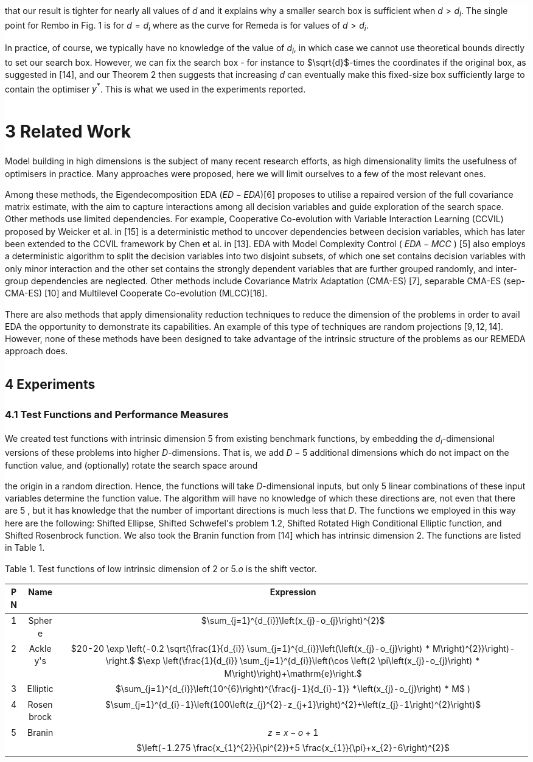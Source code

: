 that our result is tighter for nearly all values of $d$ and it explains why a smaller search box is sufficient when $d>d_{i}$. The single point for Rembo in Fig. 1 is for $d=d_{i}$ where as the curve for Remeda is for values of $d>d_{i}$.

In practice, of course, we typically have no knowledge of the value of $d_{i}$, in which case we cannot use theoretical bounds directly to set our search box. However, we can fix the search box - for instance to $\sqrt{d}$-times the coordinates if the original box, as suggested in [14], and our Theorem 2 then suggests that increasing $d$ can eventually make this fixed-size box sufficiently large to contain the optimiser $y^{*}$. This is what we used in the experiments reported.

# 3 Related Work 

Model building in high dimensions is the subject of many recent research efforts, as high dimensionality limits the usefulness of optimisers in practice. Many approaches were proposed, here we will limit ourselves to a few of the most relevant ones.

Among these methods, the Eigendecomposition EDA $(E D-E D A)[6]$ proposes to utilise a repaired version of the full covariance matrix estimate, with the aim to capture interactions among all decision variables and guide exploration of the search space. Other methods use limited dependencies. For example, Cooperative Co-evolution with Variable Interaction Learning (CCVIL) proposed by Weicker et al. in [15] is a deterministic method to uncover dependencies between decision variables, which has later been extended to the CCVIL framework by Chen et al. in [13]. EDA with Model Complexity Control ( $E D A-M C C$ ) [5] also employs a deterministic algorithm to split the decision variables into two disjoint subsets, of which one set contains decision variables with only minor interaction and the other set contains the strongly dependent variables that are further grouped randomly, and inter-group dependencies are neglected. Other methods include Covariance Matrix Adaptation (CMA-ES) [7], separable CMA-ES (sep-CMA-ES) [10] and Multilevel Cooperate Co-evolution (MLCC)[16].

There are also methods that apply dimensionality reduction techniques to reduce the dimension of the problems in order to avail EDA the opportunity to demonstrate its capabilities. An example of this type of techniques are random projections $[9,12,14]$. However, none of these methods have been designed to take advantage of the intrinsic structure of the problems as our REMEDA approach does.

## 4 Experiments

### 4.1 Test Functions and Performance Measures

We created test functions with intrinsic dimension 5 from existing benchmark functions, by embedding the $d_{i}$-dimensional versions of these problems into higher $D$-dimensions. That is, we add $D-5$ additional dimensions which do not impact on the function value, and (optionally) rotate the search space around

the origin in a random direction. Hence, the functions will take $D$-dimensional inputs, but only 5 linear combinations of these input variables determine the function value. The algorithm will have no knowledge of which these directions are, not even that there are 5 , but it has knowledge that the number of important directions is much less that $D$. The functions we employed in this way here are the following: Shifted Ellipse, Shifted Schwefel's problem 1.2, Shifted Rotated High Conditional Elliptic function, and Shifted Rosenbrock function. We also took the Branin function from [14] which has intrinsic dimension 2. The functions are listed in Table 1.

Table 1. Test functions of low intrinsic dimension of 2 or $5 . o$ is the shift vector.

| PN | Name | Expression |
| :--: | :--: | :--: |
| 1 | Sphere | $\sum_{j=1}^{d_{i}}\left(x_{j}-o_{j}\right)^{2}$ |
| 2 | Ackley's | $20-20 \exp \left(-0.2 \sqrt{\frac{1}{d_{i}} \sum_{j=1}^{d_{i}}\left(\left(x_{j}-o_{j}\right) * M\right)^{2}}\right)-\right.$ $\exp \left(\frac{1}{d_{i}} \sum_{j=1}^{d_{i}}\left(\cos \left(2 \pi\left(x_{j}-o_{j}\right) * M\right)\right)+\mathrm{e}\right.$ |
| 3 | Elliptic | $\sum_{j=1}^{d_{i}}\left(10^{6}\right)^{\frac{j-1}{d_{i}-1}} *\left(x_{j}-o_{j}\right) * M$ ) |
| 4 | Rosenbrock | $\sum_{j=1}^{d_{i}-1}\left(100\left(z_{j}^{2}-z_{j+1}\right)^{2}+\left(z_{j}-1\right)^{2}\right)$ |
| 5 | Branin | $z=x-o+1$ |
|  |  | $\left(-1.275 \frac{x_{1}^{2}}{\pi^{2}}+5 \frac{x_{1}}{\pi}+x_{2}-6\right)^{2}$ |